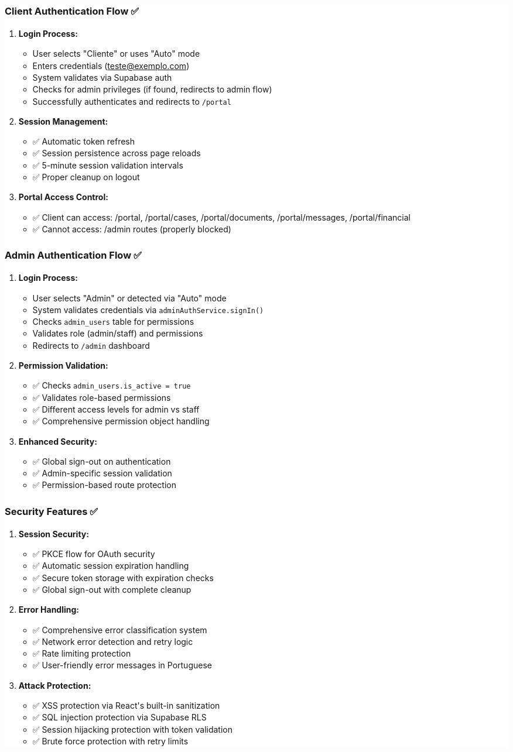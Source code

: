 ### Client Authentication Flow ✅
1. **Login Process:**
   - User selects "Cliente" or uses "Auto" mode
   - Enters credentials (teste@exemplo.com)
   - System validates via Supabase auth
   - Checks for admin privileges (if found, redirects to admin flow)
   - Successfully authenticates and redirects to `/portal`

2. **Session Management:**
   - ✅ Automatic token refresh
   - ✅ Session persistence across page reloads
   - ✅ 5-minute session validation intervals
   - ✅ Proper cleanup on logout

3. **Portal Access Control:**
   - ✅ Client can access: /portal, /portal/cases, /portal/documents, /portal/messages, /portal/financial
   - ✅ Cannot access: /admin routes (properly blocked)

### Admin Authentication Flow ✅
1. **Login Process:**
   - User selects "Admin" or detected via "Auto" mode
   - System validates credentials via `adminAuthService.signIn()`
   - Checks `admin_users` table for permissions
   - Validates role (admin/staff) and permissions
   - Redirects to `/admin` dashboard

2. **Permission Validation:**
   - ✅ Checks `admin_users.is_active = true`
   - ✅ Validates role-based permissions
   - ✅ Different access levels for admin vs staff
   - ✅ Comprehensive permission object handling

3. **Enhanced Security:**
   - ✅ Global sign-out on authentication
   - ✅ Admin-specific session validation
   - ✅ Permission-based route protection

### Security Features ✅
1. **Session Security:**
   - ✅ PKCE flow for OAuth security
   - ✅ Automatic session expiration handling
   - ✅ Secure token storage with expiration checks
   - ✅ Global sign-out with complete cleanup

2. **Error Handling:**
   - ✅ Comprehensive error classification system
   - ✅ Network error detection and retry logic
   - ✅ Rate limiting protection
   - ✅ User-friendly error messages in Portuguese

3. **Attack Protection:**
   - ✅ XSS protection via React's built-in sanitization
   - ✅ SQL injection protection via Supabase RLS
   - ✅ Session hijacking protection with token validation
   - ✅ Brute force protection with retry limits
